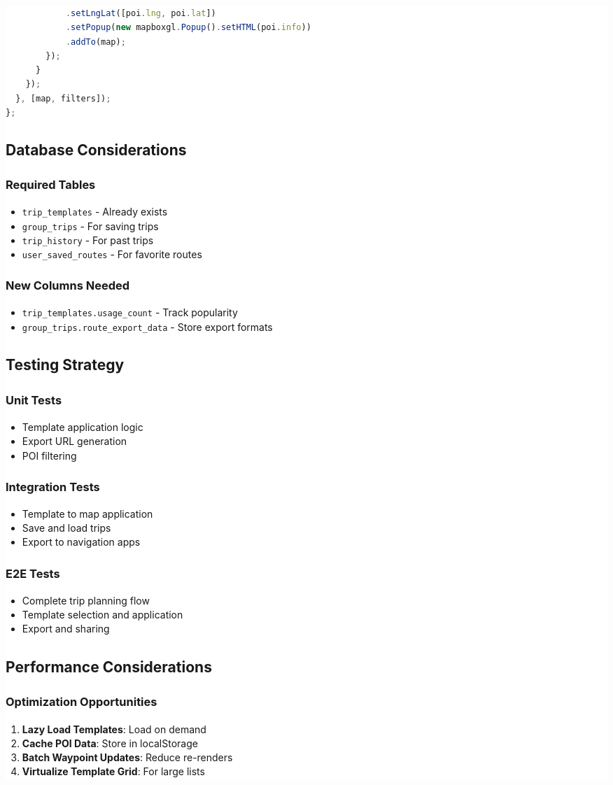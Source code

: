 ```typescript
            .setLngLat([poi.lng, poi.lat])
            .setPopup(new mapboxgl.Popup().setHTML(poi.info))
            .addTo(map);
        });
      }
    });
  }, [map, filters]);
};
```

## Database Considerations

### Required Tables
- `trip_templates` - Already exists
- `group_trips` - For saving trips
- `trip_history` - For past trips
- `user_saved_routes` - For favorite routes

### New Columns Needed
- `trip_templates.usage_count` - Track popularity
- `group_trips.route_export_data` - Store export formats

## Testing Strategy

### Unit Tests
- Template application logic
- Export URL generation
- POI filtering

### Integration Tests
- Template to map application
- Save and load trips
- Export to navigation apps

### E2E Tests
- Complete trip planning flow
- Template selection and application
- Export and sharing

## Performance Considerations

### Optimization Opportunities
1. **Lazy Load Templates**: Load on demand
2. **Cache POI Data**: Store in localStorage
3. **Batch Waypoint Updates**: Reduce re-renders
4. **Virtualize Template Grid**: For large lists
